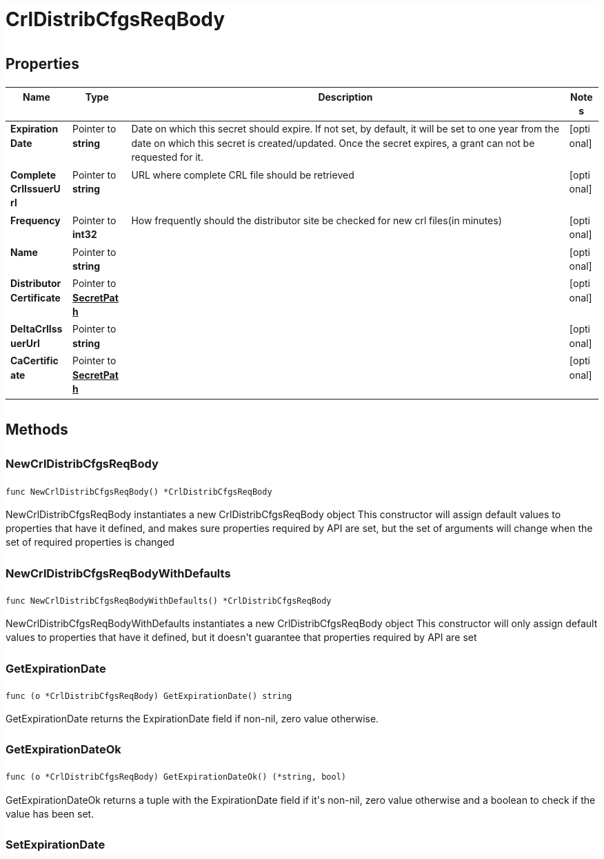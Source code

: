 # CrlDistribCfgsReqBody

## Properties

Name | Type | Description | Notes
------------ | ------------- | ------------- | -------------
**ExpirationDate** | Pointer to **string** | Date on which this secret should expire. If not set, by default, it will be set to one year from the date on which this secret is created/updated. Once the secret expires, a grant can not be requested for it.  | [optional] 
**CompleteCrlIssuerUrl** | Pointer to **string** | URL where complete CRL file should be retrieved | [optional] 
**Frequency** | Pointer to **int32** | How frequently should the distributor site be checked for new crl files(in minutes) | [optional] 
**Name** | Pointer to **string** |  | [optional] 
**DistributorCertificate** | Pointer to [**SecretPath**](SecretPath.md) |  | [optional] 
**DeltaCrlIssuerUrl** | Pointer to **string** |  | [optional] 
**CaCertificate** | Pointer to [**SecretPath**](SecretPath.md) |  | [optional] 

## Methods

### NewCrlDistribCfgsReqBody

`func NewCrlDistribCfgsReqBody() *CrlDistribCfgsReqBody`

NewCrlDistribCfgsReqBody instantiates a new CrlDistribCfgsReqBody object
This constructor will assign default values to properties that have it defined,
and makes sure properties required by API are set, but the set of arguments
will change when the set of required properties is changed

### NewCrlDistribCfgsReqBodyWithDefaults

`func NewCrlDistribCfgsReqBodyWithDefaults() *CrlDistribCfgsReqBody`

NewCrlDistribCfgsReqBodyWithDefaults instantiates a new CrlDistribCfgsReqBody object
This constructor will only assign default values to properties that have it defined,
but it doesn't guarantee that properties required by API are set

### GetExpirationDate

`func (o *CrlDistribCfgsReqBody) GetExpirationDate() string`

GetExpirationDate returns the ExpirationDate field if non-nil, zero value otherwise.

### GetExpirationDateOk

`func (o *CrlDistribCfgsReqBody) GetExpirationDateOk() (*string, bool)`

GetExpirationDateOk returns a tuple with the ExpirationDate field if it's non-nil, zero value otherwise
and a boolean to check if the value has been set.

### SetExpirationDate
